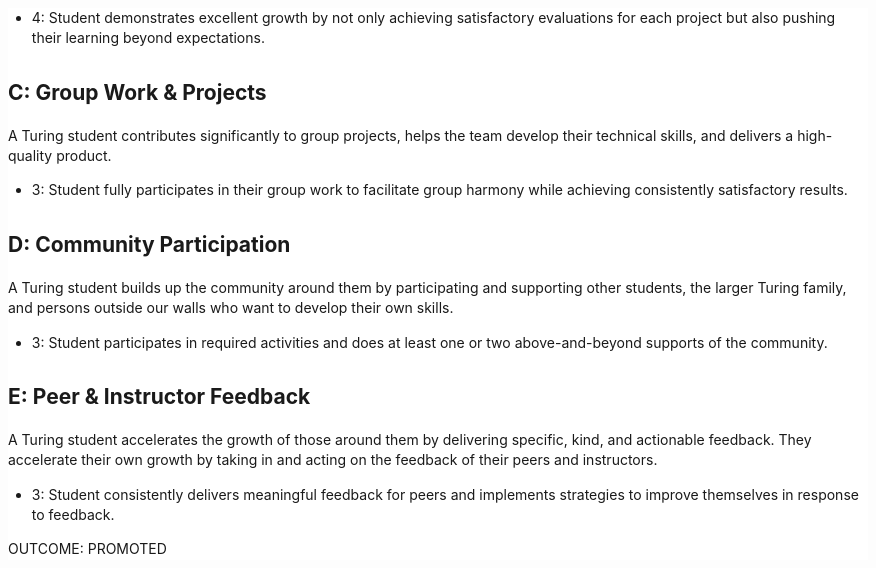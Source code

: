 * 4: Student demonstrates excellent growth by not only achieving satisfactory
evaluations for each project but also pushing their learning beyond expectations.

## C: Group Work & Projects

A Turing student contributes significantly to group projects, helps the team
develop their technical skills, and delivers a high-quality product.

* 3: Student fully participates in their group work to facilitate group harmony
while achieving consistently satisfactory results.

## D: Community Participation

A Turing student builds up the community around them by participating and
supporting other students, the larger Turing family, and persons outside our
walls who want to develop their own skills.

* 3: Student participates in required activities and does at least one or two
above-and-beyond supports of the community.

## E: Peer & Instructor Feedback

A Turing student accelerates the growth of those around
them by delivering specific, kind, and actionable feedback. They accelerate their
own growth by taking in and acting on the feedback of their peers and instructors.

* 3: Student consistently delivers meaningful feedback for peers and implements
strategies to improve themselves in response to feedback.


OUTCOME: PROMOTED
